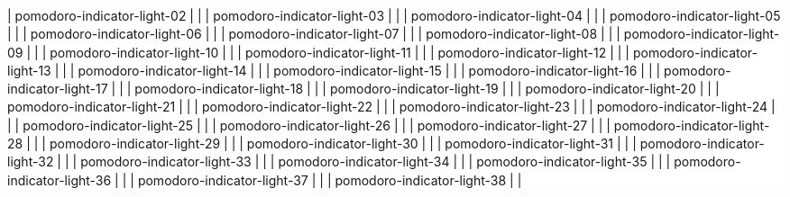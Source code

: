 | pomodoro-indicator-light-02                 |         |
| pomodoro-indicator-light-03                 |         |
| pomodoro-indicator-light-04                 |         |
| pomodoro-indicator-light-05                 |         |
| pomodoro-indicator-light-06                 |         |
| pomodoro-indicator-light-07                 |         |
| pomodoro-indicator-light-08                 |         |
| pomodoro-indicator-light-09                 |         |
| pomodoro-indicator-light-10                 |         |
| pomodoro-indicator-light-11                 |         |
| pomodoro-indicator-light-12                 |         |
| pomodoro-indicator-light-13                 |         |
| pomodoro-indicator-light-14                 |         |
| pomodoro-indicator-light-15                 |         |
| pomodoro-indicator-light-16                 |         |
| pomodoro-indicator-light-17                 |         |
| pomodoro-indicator-light-18                 |         |
| pomodoro-indicator-light-19                 |         |
| pomodoro-indicator-light-20                 |         |
| pomodoro-indicator-light-21                 |         |
| pomodoro-indicator-light-22                 |         |
| pomodoro-indicator-light-23                 |         |
| pomodoro-indicator-light-24                 |         |
| pomodoro-indicator-light-25                 |         |
| pomodoro-indicator-light-26                 |         |
| pomodoro-indicator-light-27                 |         |
| pomodoro-indicator-light-28                 |         |
| pomodoro-indicator-light-29                 |         |
| pomodoro-indicator-light-30                 |         |
| pomodoro-indicator-light-31                 |         |
| pomodoro-indicator-light-32                 |         |
| pomodoro-indicator-light-33                 |         |
| pomodoro-indicator-light-34                 |         |
| pomodoro-indicator-light-35                 |         |
| pomodoro-indicator-light-36                 |         |
| pomodoro-indicator-light-37                 |         |
| pomodoro-indicator-light-38                 |         |